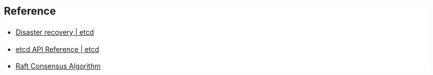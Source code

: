 ## Reference

* [Disaster recovery | etcd](https://etcd.io/docs/v3.3/op-guide/recovery/#snapshotting-the-keyspace)

* [etcd API Reference | etcd](https://etcd.io/docs/v3.3/dev-guide/api_reference_v3/#message-statusresponse-etcdserveretcdserverpbrpcproto)

* [Raft Consensus Algorithm](https://raft.github.io/raft.pdf)
